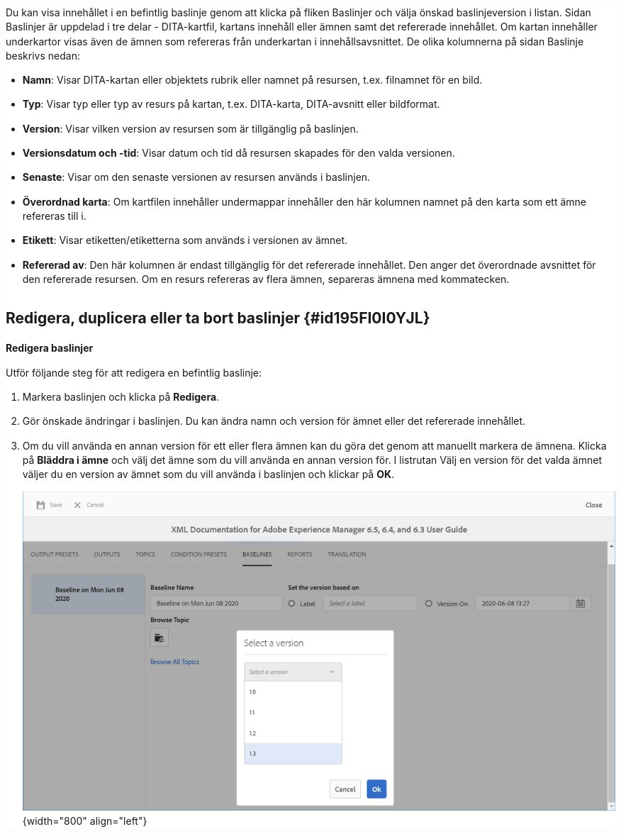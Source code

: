 Du kan visa innehållet i en befintlig baslinje genom att klicka på fliken Baslinjer och välja önskad baslinjeversion i listan. Sidan Baslinjer är uppdelad i tre delar - DITA-kartfil, kartans innehåll eller ämnen samt det refererade innehållet. Om kartan innehåller underkartor visas även de ämnen som refereras från underkartan i innehållsavsnittet. De olika kolumnerna på sidan Baslinje beskrivs nedan:

- **Namn**: Visar DITA-kartan eller objektets rubrik eller namnet på resursen, t.ex. filnamnet för en bild.

- **Typ**: Visar typ eller typ av resurs på kartan, t.ex. DITA-karta, DITA-avsnitt eller bildformat.

- **Version**: Visar vilken version av resursen som är tillgänglig på baslinjen.

- **Versionsdatum och -tid**: Visar datum och tid då resursen skapades för den valda versionen.

- **Senaste**: Visar om den senaste versionen av resursen används i baslinjen.

- **Överordnad karta**: Om kartfilen innehåller undermappar innehåller den här kolumnen namnet på den karta som ett ämne refereras till i.

- **Etikett**: Visar etiketten/etiketterna som används i versionen av ämnet.

- **Refererad av**: Den här kolumnen är endast tillgänglig för det refererade innehållet. Den anger det överordnade avsnittet för den refererade resursen. Om en resurs refereras av flera ämnen, separeras ämnena med kommatecken.

## Redigera, duplicera eller ta bort baslinjer {#id195FI0I0YJL}

**Redigera baslinjer**

Utför följande steg för att redigera en befintlig baslinje:

1. Markera baslinjen och klicka på **Redigera**.
1. Gör önskade ändringar i baslinjen. Du kan ändra namn och version för ämnet eller det refererade innehållet.
1. Om du vill använda en annan version för ett eller flera ämnen kan du göra det genom att manuellt markera de ämnena. Klicka på **Bläddra i ämne** och välj det ämne som du vill använda en annan version för. I listrutan Välj en version för det valda ämnet väljer du en version av ämnet som du vill använda i baslinjen och klickar på **OK**.

   ![](images/baseline-select-version-drop-down.png){width="800" align="left"}

